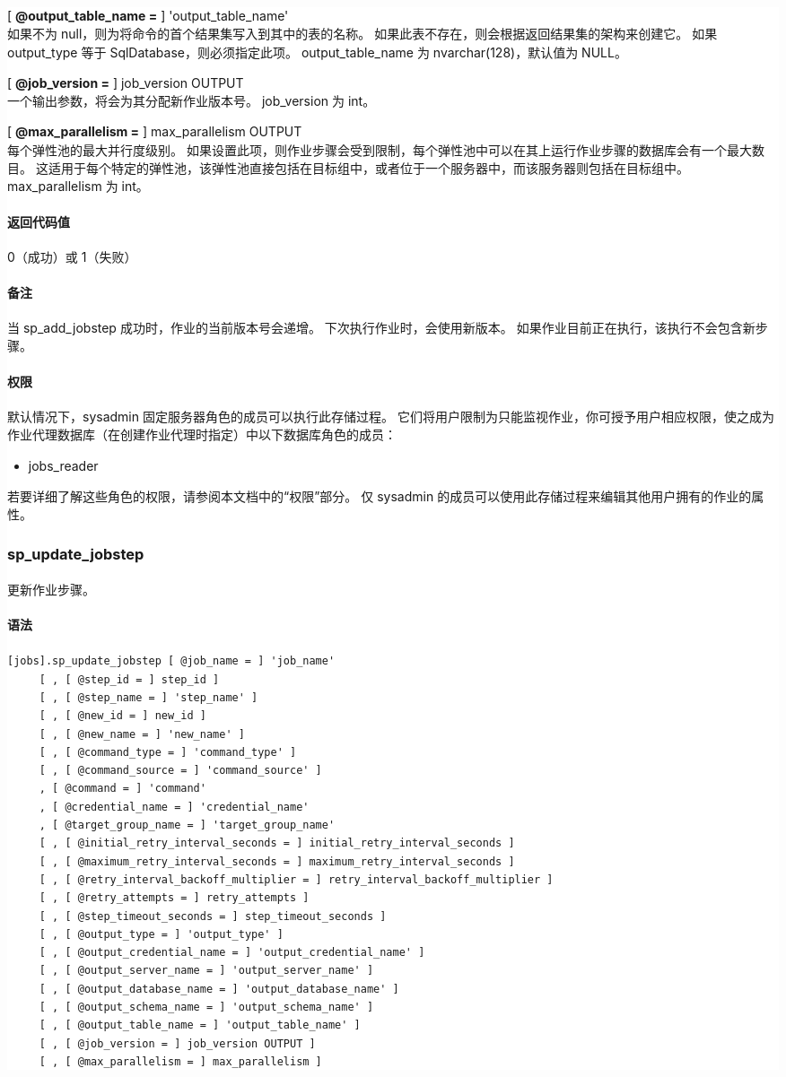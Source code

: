 [ **\@output_table_name =** ] 'output_table_name'  
如果不为 null，则为将命令的首个结果集写入到其中的表的名称。 如果此表不存在，则会根据返回结果集的架构来创建它。 如果 output_type 等于 SqlDatabase，则必须指定此项。 output_table_name 为 nvarchar(128)，默认值为 NULL。

[ **\@job_version =** ] job_version OUTPUT  
一个输出参数，将会为其分配新作业版本号。 job_version 为 int。

[ **\@max_parallelism =** ] max_parallelism OUTPUT  
每个弹性池的最大并行度级别。 如果设置此项，则作业步骤会受到限制，每个弹性池中可以在其上运行作业步骤的数据库会有一个最大数目。 这适用于每个特定的弹性池，该弹性池直接包括在目标组中，或者位于一个服务器中，而该服务器则包括在目标组中。 max_parallelism 为 int。

#### <a name="return-code-values"></a>返回代码值

0（成功）或 1（失败）

#### <a name="remarks"></a>备注

当 sp_add_jobstep 成功时，作业的当前版本号会递增。 下次执行作业时，会使用新版本。 如果作业目前正在执行，该执行不会包含新步骤。

#### <a name="permissions"></a>权限

默认情况下，sysadmin 固定服务器角色的成员可以执行此存储过程。 它们将用户限制为只能监视作业，你可授予用户相应权限，使之成为作业代理数据库（在创建作业代理时指定）中以下数据库角色的成员：  

- jobs_reader

若要详细了解这些角色的权限，请参阅本文档中的“权限”部分。 仅 sysadmin 的成员可以使用此存储过程来编辑其他用户拥有的作业的属性。

### <a name="sp_update_jobstep"></a><a name="sp_update_jobstep"></a>sp_update_jobstep

更新作业步骤。

#### <a name="syntax"></a>语法

```syntaxsql
[jobs].sp_update_jobstep [ @job_name = ] 'job_name'
     [ , [ @step_id = ] step_id ]
     [ , [ @step_name = ] 'step_name' ]
     [ , [ @new_id = ] new_id ]
     [ , [ @new_name = ] 'new_name' ]
     [ , [ @command_type = ] 'command_type' ]
     [ , [ @command_source = ] 'command_source' ]  
     , [ @command = ] 'command'
     , [ @credential_name = ] 'credential_name'
     , [ @target_group_name = ] 'target_group_name'
     [ , [ @initial_retry_interval_seconds = ] initial_retry_interval_seconds ]
     [ , [ @maximum_retry_interval_seconds = ] maximum_retry_interval_seconds ]
     [ , [ @retry_interval_backoff_multiplier = ] retry_interval_backoff_multiplier ]
     [ , [ @retry_attempts = ] retry_attempts ]
     [ , [ @step_timeout_seconds = ] step_timeout_seconds ]
     [ , [ @output_type = ] 'output_type' ]
     [ , [ @output_credential_name = ] 'output_credential_name' ]
     [ , [ @output_server_name = ] 'output_server_name' ]
     [ , [ @output_database_name = ] 'output_database_name' ]
     [ , [ @output_schema_name = ] 'output_schema_name' ]
     [ , [ @output_table_name = ] 'output_table_name' ]
     [ , [ @job_version = ] job_version OUTPUT ]
     [ , [ @max_parallelism = ] max_parallelism ]
```
